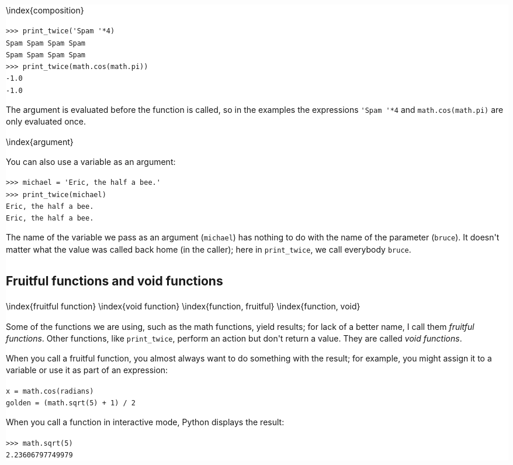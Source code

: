 \index{composition}

~~~~ {.python}
>>> print_twice('Spam '*4)
Spam Spam Spam Spam
Spam Spam Spam Spam
>>> print_twice(math.cos(math.pi))
-1.0
-1.0
~~~~

The argument is evaluated before the function is called, so in the
examples the expressions `'Spam '*4` and `math.cos(math.pi)`
are only evaluated once.

\index{argument}

You can also use a variable as an argument:

~~~~ {.python}
>>> michael = 'Eric, the half a bee.'
>>> print_twice(michael)
Eric, the half a bee.
Eric, the half a bee.
~~~~

The name of the variable we pass as an argument (`michael`)
has nothing to do with the name of the parameter (`bruce`).
It doesn't matter what the value was called back home (in the caller);
here in `print_twice`, we call everybody `bruce`.

Fruitful functions and void functions
-------------------------------------

\index{fruitful function}
\index{void function}
\index{function, fruitful}
\index{function, void}

Some of the functions we are using, such as the math functions, yield
results; for lack of a better name, I call them *fruitful
functions*. Other functions, like `print_twice`, perform an
action but don't return a value. They are called *void
functions*.

When you call a fruitful function, you almost always want to do
something with the result; for example, you might assign it to a
variable or use it as part of an expression:

~~~~ {.python}
x = math.cos(radians)
golden = (math.sqrt(5) + 1) / 2
~~~~

When you call a function in interactive mode, Python displays the
result:

~~~~ {.python}
>>> math.sqrt(5)
2.23606797749979
~~~~
